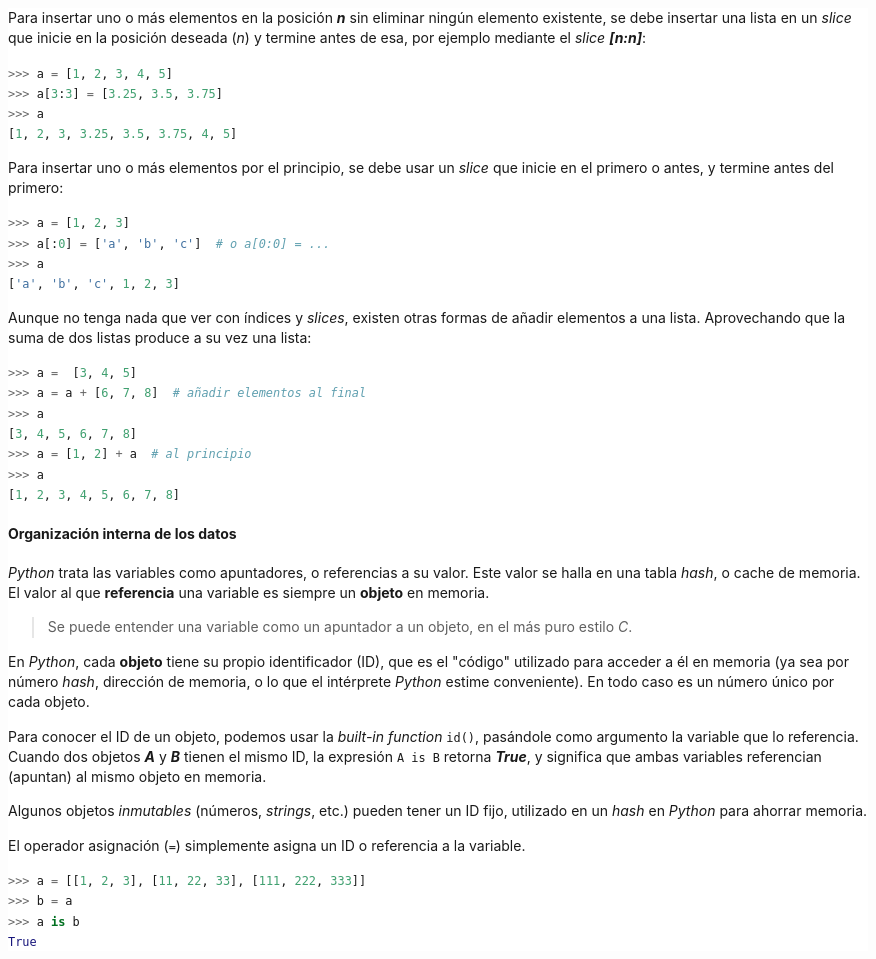 Para insertar uno o más elementos en la posición ***n*** sin eliminar ningún elemento existente, se debe insertar una lista en un *slice* que inicie en la posición deseada (*n*) y termine antes de esa, por ejemplo mediante el *slice* ***[n:n]***:

```python
>>> a = [1, 2, 3, 4, 5]
>>> a[3:3] = [3.25, 3.5, 3.75]
>>> a
[1, 2, 3, 3.25, 3.5, 3.75, 4, 5]
```

Para insertar uno o más elementos por el principio, se debe usar un *slice* que inicie en el primero o antes, y termine antes del primero:

```python
>>> a = [1, 2, 3]
>>> a[:0] = ['a', 'b', 'c']  # o a[0:0] = ...
>>> a
['a', 'b', 'c', 1, 2, 3]
```

Aunque no tenga nada que ver con índices y *slices*, existen otras formas de añadir elementos a una lista. Aprovechando que la suma de dos listas produce a su vez una lista:

```python
>>> a =  [3, 4, 5]
>>> a = a + [6, 7, 8]  # añadir elementos al final
>>> a
[3, 4, 5, 6, 7, 8]
>>> a = [1, 2] + a  # al principio
>>> a
[1, 2, 3, 4, 5, 6, 7, 8]
```

#### Organización interna de los datos

*Python* trata las variables como apuntadores, o referencias a su valor. Este valor se halla en una tabla *hash*, o cache de memoria. El valor al que **referencia** una variable es siempre un **objeto** en memoria.

> Se puede entender una variable como un apuntador a un objeto, en el más puro estilo *C*.

En *Python*, cada **objeto** tiene su propio identificador (ID), que es el "código" utilizado para acceder a él en memoria (ya sea por número *hash*, dirección de memoria, o lo que el intérprete *Python* estime conveniente). En todo caso es un número único por cada objeto.

Para conocer el ID de un objeto, podemos usar la *built-in function* `id()`, pasándole como argumento la variable que lo referencia. Cuando dos objetos ***A*** y ***B*** tienen el mismo ID, la expresión `A is B` retorna ***True***, y significa que ambas variables referencian (apuntan) al mismo objeto en memoria.

Algunos objetos *inmutables* (números, *strings*, etc.) pueden tener un ID fijo, utilizado en un *hash* en *Python* para ahorrar memoria.

El operador asignación (`=`) simplemente asigna un ID o referencia a la variable.

```python
>>> a = [[1, 2, 3], [11, 22, 33], [111, 222, 333]]
>>> b = a
>>> a is b
True
```
